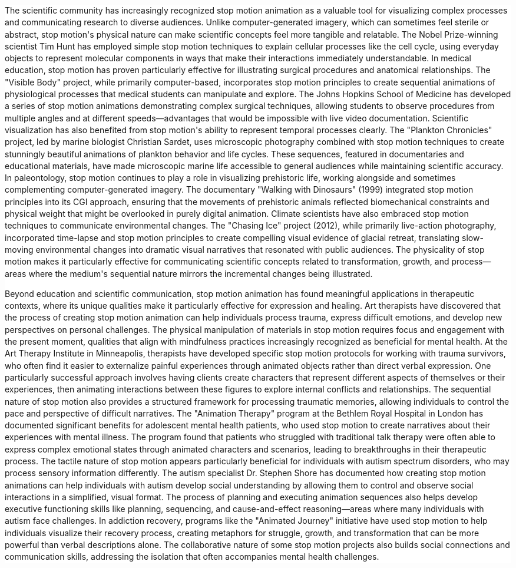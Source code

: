The scientific community has increasingly recognized stop motion animation as a valuable tool for visualizing complex processes and communicating research to diverse audiences. Unlike computer-generated imagery, which can sometimes feel sterile or abstract, stop motion's physical nature can make scientific concepts feel more tangible and relatable. The Nobel Prize-winning scientist Tim Hunt has employed simple stop motion techniques to explain cellular processes like the cell cycle, using everyday objects to represent molecular components in ways that make their interactions immediately understandable. In medical education, stop motion has proven particularly effective for illustrating surgical procedures and anatomical relationships. The "Visible Body" project, while primarily computer-based, incorporates stop motion principles to create sequential animations of physiological processes that medical students can manipulate and explore. The Johns Hopkins School of Medicine has developed a series of stop motion animations demonstrating complex surgical techniques, allowing students to observe procedures from multiple angles and at different speeds—advantages that would be impossible with live video documentation. Scientific visualization has also benefited from stop motion's ability to represent temporal processes clearly. The "Plankton Chronicles" project, led by marine biologist Christian Sardet, uses microscopic photography combined with stop motion techniques to create stunningly beautiful animations of plankton behavior and life cycles. These sequences, featured in documentaries and educational materials, have made microscopic marine life accessible to general audiences while maintaining scientific accuracy. In paleontology, stop motion continues to play a role in visualizing prehistoric life, working alongside and sometimes complementing computer-generated imagery. The documentary "Walking with Dinosaurs" (1999) integrated stop motion principles into its CGI approach, ensuring that the movements of prehistoric animals reflected biomechanical constraints and physical weight that might be overlooked in purely digital animation. Climate scientists have also embraced stop motion techniques to communicate environmental changes. The "Chasing Ice" project (2012), while primarily live-action photography, incorporated time-lapse and stop motion principles to create compelling visual evidence of glacial retreat, translating slow-moving environmental changes into dramatic visual narratives that resonated with public audiences. The physicality of stop motion makes it particularly effective for communicating scientific concepts related to transformation, growth, and process—areas where the medium's sequential nature mirrors the incremental changes being illustrated.

Beyond education and scientific communication, stop motion animation has found meaningful applications in therapeutic contexts, where its unique qualities make it particularly effective for expression and healing. Art therapists have discovered that the process of creating stop motion animation can help individuals process trauma, express difficult emotions, and develop new perspectives on personal challenges. The physical manipulation of materials in stop motion requires focus and engagement with the present moment, qualities that align with mindfulness practices increasingly recognized as beneficial for mental health. At the Art Therapy Institute in Minneapolis, therapists have developed specific stop motion protocols for working with trauma survivors, who often find it easier to externalize painful experiences through animated objects rather than direct verbal expression. One particularly successful approach involves having clients create characters that represent different aspects of themselves or their experiences, then animating interactions between these figures to explore internal conflicts and relationships. The sequential nature of stop motion also provides a structured framework for processing traumatic memories, allowing individuals to control the pace and perspective of difficult narratives. The "Animation Therapy" program at the Bethlem Royal Hospital in London has documented significant benefits for adolescent mental health patients, who used stop motion to create narratives about their experiences with mental illness. The program found that patients who struggled with traditional talk therapy were often able to express complex emotional states through animated characters and scenarios, leading to breakthroughs in their therapeutic process. The tactile nature of stop motion appears particularly beneficial for individuals with autism spectrum disorders, who may process sensory information differently. The autism specialist Dr. Stephen Shore has documented how creating stop motion animations can help individuals with autism develop social understanding by allowing them to control and observe social interactions in a simplified, visual format. The process of planning and executing animation sequences also helps develop executive functioning skills like planning, sequencing, and cause-and-effect reasoning—areas where many individuals with autism face challenges. In addiction recovery, programs like the "Animated Journey" initiative have used stop motion to help individuals visualize their recovery process, creating metaphors for struggle, growth, and transformation that can be more powerful than verbal descriptions alone. The collaborative nature of some stop motion projects also builds social connections and communication skills, addressing the isolation that often accompanies mental health challenges.
